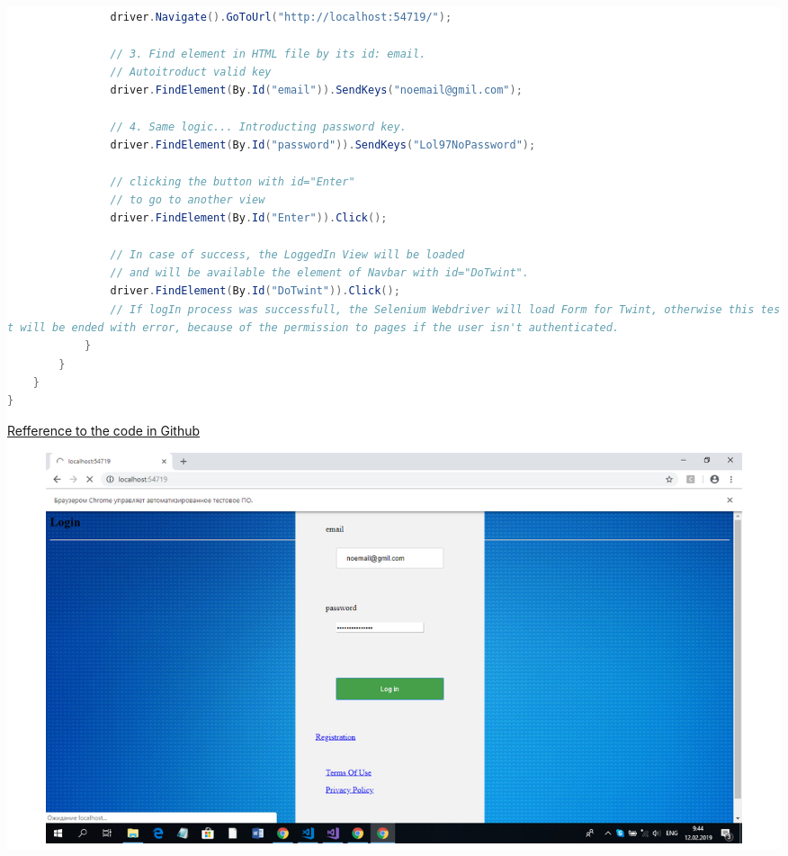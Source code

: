 ```c#
                driver.Navigate().GoToUrl("http://localhost:54719/");
                
                // 3. Find element in HTML file by its id: email.
                // Autoitroduct valid key
                driver.FindElement(By.Id("email")).SendKeys("noemail@gmil.com");

                // 4. Same logic... Introducting password key.
                driver.FindElement(By.Id("password")).SendKeys("Lol97NoPassword");
                
                // clicking the button with id="Enter"
                // to go to another view
                driver.FindElement(By.Id("Enter")).Click();

                // In case of success, the LoggedIn View will be loaded
                // and will be available the element of Navbar with id="DoTwint".
                driver.FindElement(By.Id("DoTwint")).Click();
                // If logIn process was successfull, the Selenium Webdriver will load Form for Twint, otherwise this test will be ended with error, because of the permission to pages if the user isn't authenticated.
            }
        }
    }
}
```

[Refference to the code in Github](https://github.com/VladGanuscheak/TWINTER/blob/master/app_TWINTER/app_TWINTER.Tests/GoogleSearch.cs)

<div align="center">
    <img src = "1.png" style="width:90%; height:90%"/>
</div>
